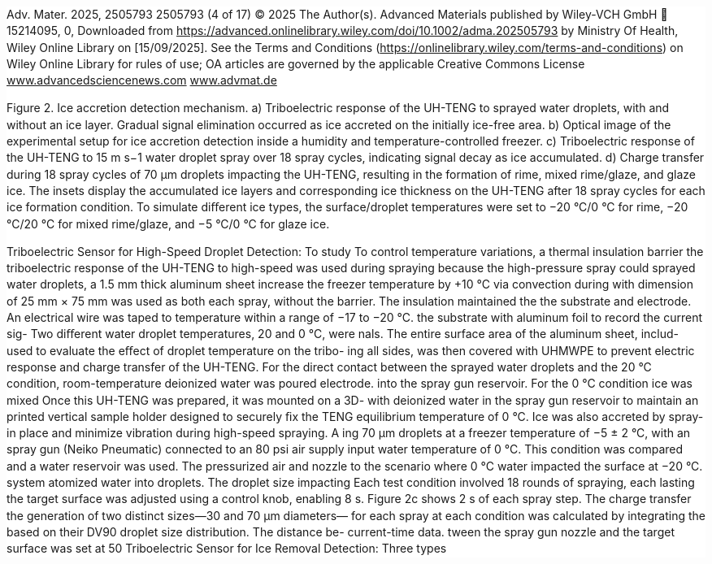 
Adv. Mater. 2025, 2505793               2505793 (4 of 17)                   © 2025 The Author(s). Advanced Materials published by Wiley-VCH GmbH
                                                                                                                                                              15214095, 0, Downloaded from https://advanced.onlinelibrary.wiley.com/doi/10.1002/adma.202505793 by Ministry Of Health, Wiley Online Library on [15/09/2025]. See the Terms and Conditions (https://onlinelibrary.wiley.com/terms-and-conditions) on Wiley Online Library for rules of use; OA articles are governed by the applicable Creative Commons License
www.advancedsciencenews.com                                                                                                             www.advmat.de




Figure 2. Ice accretion detection mechanism. a) Triboelectric response of the UH-TENG to sprayed water droplets, with and without an ice layer. Gradual
signal elimination occurred as ice accreted on the initially ice-free area. b) Optical image of the experimental setup for ice accretion detection inside a
humidity and temperature-controlled freezer. c) Triboelectric response of the UH-TENG to 15 m s−1 water droplet spray over 18 spray cycles, indicating
signal decay as ice accumulated. d) Charge transfer during 18 spray cycles of 70 μm droplets impacting the UH-TENG, resulting in the formation of
rime, mixed rime/glaze, and glaze ice. The insets display the accumulated ice layers and corresponding ice thickness on the UH-TENG after 18 spray
cycles for each ice formation condition. To simulate diﬀerent ice types, the surface/droplet temperatures were set to −20 °C/0 °C for rime, −20 °C/20 °C
for mixed rime/glaze, and −5 °C/0 °C for glaze ice.


   Triboelectric Sensor for High-Speed Droplet Detection: To study                To control temperature variations, a thermal insulation barrier
the triboelectric response of the UH-TENG to high-speed                        was used during spraying because the high-pressure spray could
sprayed water droplets, a 1.5 mm thick aluminum sheet                          increase the freezer temperature by +10 °C via convection during
with dimension of 25 mm × 75 mm was used as both                               each spray, without the barrier. The insulation maintained the
the substrate and electrode. An electrical wire was taped to                   temperature within a range of −17 to −20 °C.
the substrate with aluminum foil to record the current sig-                       Two diﬀerent water droplet temperatures, 20 and 0 °C, were
nals. The entire surface area of the aluminum sheet, includ-                   used to evaluate the eﬀect of droplet temperature on the tribo-
ing all sides, was then covered with UHMWPE to prevent                         electric response and charge transfer of the UH-TENG. For the
direct contact between the sprayed water droplets and the                      20 °C condition, room-temperature deionized water was poured
electrode.                                                                     into the spray gun reservoir. For the 0 °C condition ice was mixed
   Once this UH-TENG was prepared, it was mounted on a 3D-                     with deionized water in the spray gun reservoir to maintain an
printed vertical sample holder designed to securely ﬁx the TENG                equilibrium temperature of 0 °C. Ice was also accreted by spray-
in place and minimize vibration during high-speed spraying. A                  ing 70 μm droplets at a freezer temperature of −5 ± 2 °C, with an
spray gun (Neiko Pneumatic) connected to an 80 psi air supply                  input water temperature of 0 °C. This condition was compared
and a water reservoir was used. The pressurized air and nozzle                 to the scenario where 0 °C water impacted the surface at −20 °C.
system atomized water into droplets. The droplet size impacting                Each test condition involved 18 rounds of spraying, each lasting
the target surface was adjusted using a control knob, enabling                 8 s. Figure 2c shows 2 s of each spray step. The charge transfer
the generation of two distinct sizes—30 and 70 μm diameters—                   for each spray at each condition was calculated by integrating the
based on their DV90 droplet size distribution. The distance be-                current-time data.
tween the spray gun nozzle and the target surface was set at 50                   Triboelectric Sensor for Ice Removal Detection: Three types